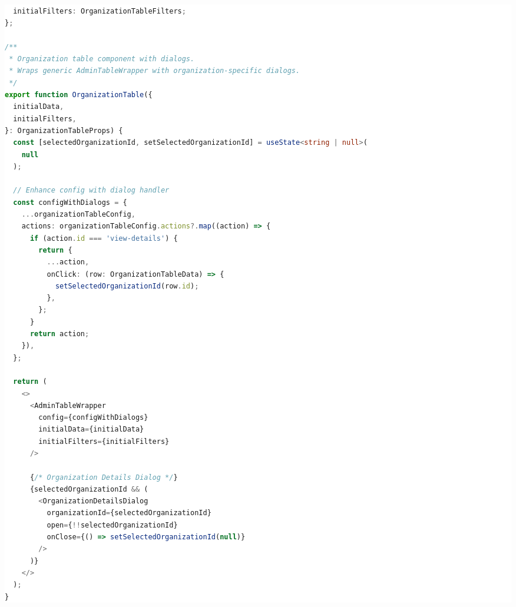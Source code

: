 ```typescript
  initialFilters: OrganizationTableFilters;
};

/**
 * Organization table component with dialogs.
 * Wraps generic AdminTableWrapper with organization-specific dialogs.
 */
export function OrganizationTable({
  initialData,
  initialFilters,
}: OrganizationTableProps) {
  const [selectedOrganizationId, setSelectedOrganizationId] = useState<string | null>(
    null
  );

  // Enhance config with dialog handler
  const configWithDialogs = {
    ...organizationTableConfig,
    actions: organizationTableConfig.actions?.map((action) => {
      if (action.id === 'view-details') {
        return {
          ...action,
          onClick: (row: OrganizationTableData) => {
            setSelectedOrganizationId(row.id);
          },
        };
      }
      return action;
    }),
  };

  return (
    <>
      <AdminTableWrapper
        config={configWithDialogs}
        initialData={initialData}
        initialFilters={initialFilters}
      />

      {/* Organization Details Dialog */}
      {selectedOrganizationId && (
        <OrganizationDetailsDialog
          organizationId={selectedOrganizationId}
          open={!!selectedOrganizationId}
          onClose={() => setSelectedOrganizationId(null)}
        />
      )}
    </>
  );
}
```
